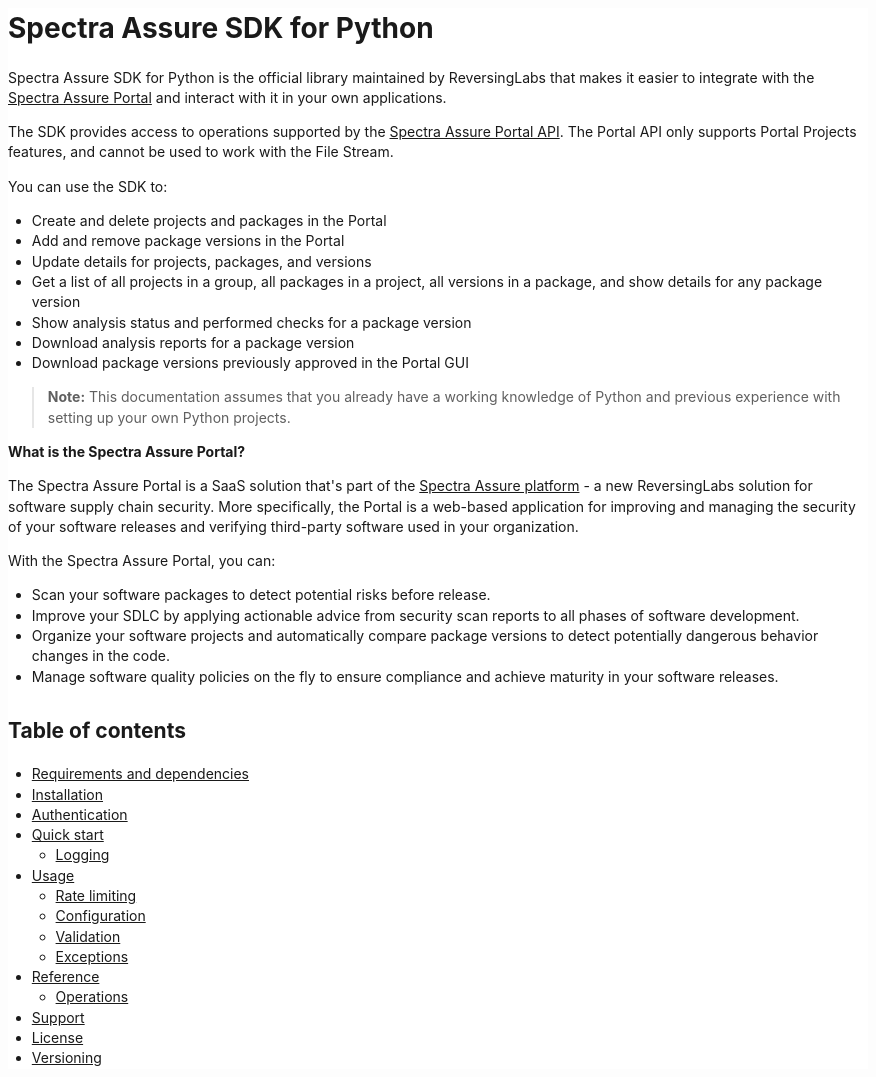 # Spectra Assure SDK for Python

Spectra Assure SDK for Python is the official library maintained by ReversingLabs that makes it easier to integrate with the [Spectra Assure Portal](https://docs.secure.software/portal/) and interact with it in your own applications.

The SDK provides access to operations supported by the [Spectra Assure Portal API](https://docs.secure.software/api/).
The Portal API only supports Portal Projects features, and cannot be used to work with the File Stream.

You can use the SDK to:

- Create and delete projects and packages in the Portal
- Add and remove package versions in the Portal
- Update details for projects, packages, and versions
- Get a list of all projects in a group, all packages in a project, all versions in a package, and show details for any package version
- Show analysis status and performed checks for a package version
- Download analysis reports for a package version
- Download package versions previously approved in the Portal GUI


> **Note:**
> This documentation assumes that you already have a working knowledge of
> Python and previous experience with setting up your own Python projects.


**What is the Spectra Assure Portal?**

The Spectra Assure Portal is a SaaS solution that's part of the [Spectra Assure platform](https://www.reversinglabs.com/products/software-supply-chain-security) - a new ReversingLabs solution for software supply chain security.
More specifically, the Portal is a web-based application for improving and managing the security of your software releases and verifying third-party software used in your organization.

With the Spectra Assure Portal, you can:

- Scan your software packages to detect potential risks before release.
- Improve your SDLC by applying actionable advice from security scan reports to all phases of software development.
- Organize your software projects and automatically compare package versions to detect potentially dangerous behavior changes in the code.
- Manage software quality policies on the fly to ensure compliance and achieve maturity in your software releases.


## Table of contents

- [Requirements and dependencies](#requirements-and-dependencies)
- [Installation](#installation)
- [Authentication](#authentication)
- [Quick start](#quick-start)
   - [Logging](#logging)
- [Usage](#usage)
   - [Rate limiting](#rate-limiting)
   - [Configuration](#configuration)
   - [Validation](#validation)
   - [Exceptions](#exceptions)
- [Reference](#reference)
   - [Operations](#operations)
- [Support](#support)
- [License](#license)
- [Versioning](#versioning)
